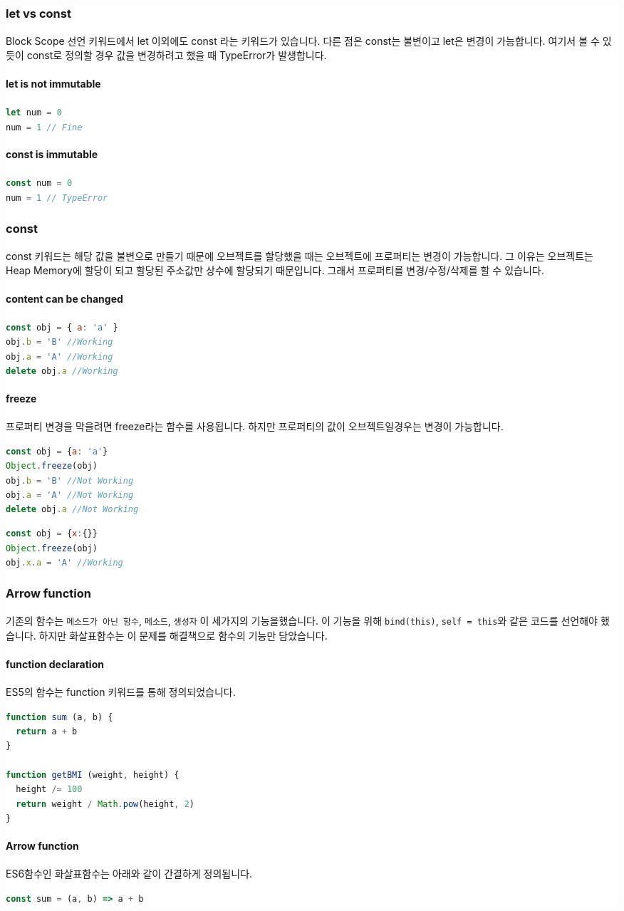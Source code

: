 ### let vs const
Block Scope 선언 키워드에서 let 이외에도 const 라는 키워드가 있습니다.
다른 점은 const는 불변이고 let은 변경이 가능합니다.
여기서 볼 수 있듯이 const로 정의할 경우 값을 변경하려고 했을 때 TypeError가 발생합니다.

#### let is not immutable
```js
let num = 0
num = 1 // Fine
```
#### const is immutable
```js
const num = 0
num = 1 // TypeError
```
### const
const 키워드는 해당 값을 불변으로 만들기 때문에
오브젝트를 할당했을 때는 오브젝트에 프로퍼티는 변경이 가능합니다.
그 이유는 오브젝트는 Heap Memory에 할당이 되고 할당된 주소값만 상수에 할당되기 때문입니다.
그래서 프로퍼티를 변경/수정/삭제를 할 수 있습니다.

#### content can be changed
```js
const obj = { a: 'a' }
obj.b = 'B' //Working
obj.a = 'A' //Working
delete obj.a //Working
```
#### freeze
프로퍼티 변경을 막을려면 freeze라는 함수를 사용됩니다. 하지만 프로퍼티의 값이 오브젝트일경우는 변경이 가능합니다. 
```js
const obj = {a: 'a'}
Object.freeze(obj)
obj.b = 'B' //Not Working
obj.a = 'A' //Not Working
delete obj.a //Not Working
```
```js
const obj = {x:{}}
Object.freeze(obj)
obj.x.a = 'A' //Working
```

### Arrow function
기존의 함수는 `메소드가 아닌 함수`, `메소드`, `생성자` 이 세가지의 기능을했습니다. 이 기능을 위해 `bind(this)`, `self = this`와 같은 코드를 선언해야 했습니다.
하지만 화살표함수는 이 문제를 해결책으로 함수의 기능만 담았습니다.
#### function declaration
ES5의 함수는 function 키워드를 통해 정의되었습니다.
```js
function sum (a, b) {
  return a + b
}

function getBMI (weight, height) {
  height /= 100
  return weight / Math.pow(height, 2)
}
```
#### Arrow function
ES6함수인 화살표함수는 아래와 같이 간결하게 정의됩니다.
```js
const sum = (a, b) => a + b
```